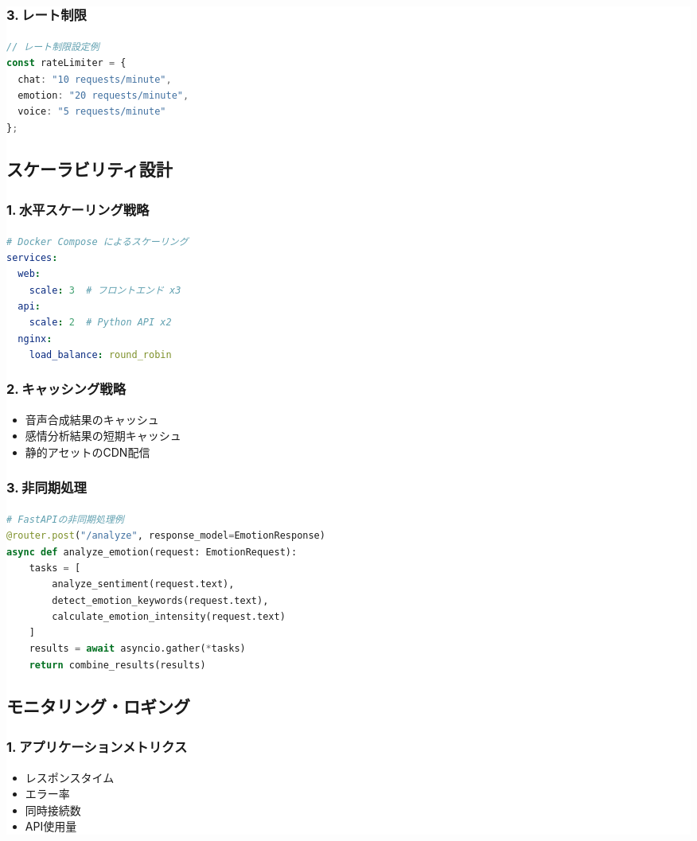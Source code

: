 ### 3. レート制限
```typescript
// レート制限設定例
const rateLimiter = {
  chat: "10 requests/minute",
  emotion: "20 requests/minute",
  voice: "5 requests/minute"
};
```

## スケーラビリティ設計

### 1. 水平スケーリング戦略

```yaml
# Docker Compose によるスケーリング
services:
  web:
    scale: 3  # フロントエンド x3
  api:
    scale: 2  # Python API x2
  nginx:
    load_balance: round_robin
```

### 2. キャッシング戦略
- 音声合成結果のキャッシュ
- 感情分析結果の短期キャッシュ
- 静的アセットのCDN配信

### 3. 非同期処理
```python
# FastAPIの非同期処理例
@router.post("/analyze", response_model=EmotionResponse)
async def analyze_emotion(request: EmotionRequest):
    tasks = [
        analyze_sentiment(request.text),
        detect_emotion_keywords(request.text),
        calculate_emotion_intensity(request.text)
    ]
    results = await asyncio.gather(*tasks)
    return combine_results(results)
```

## モニタリング・ロギング

### 1. アプリケーションメトリクス
- レスポンスタイム
- エラー率
- 同時接続数
- API使用量
